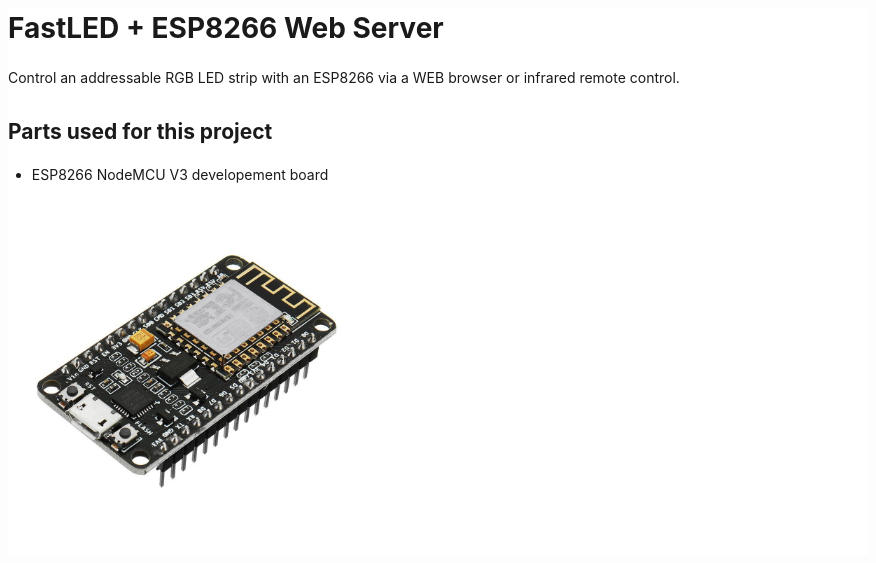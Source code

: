 FastLED + ESP8266 Web Server
=========

Control an addressable RGB LED strip with an ESP8266 via a WEB browser or infrared remote control.

## Parts used for this project

* ESP8266 NodeMCU V3 developement board<br/>
<img src="/images/NodeMCU_ESP8266.jpg" alt="ESP8266" width="350"/>
